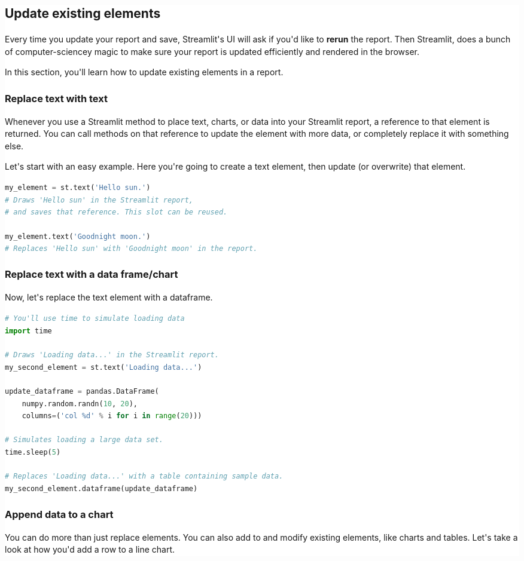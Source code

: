 ## Update existing elements

Every time you update your report and save, Streamlit's UI will ask if you'd
like to **rerun** the report. Then Streamlit, does a bunch of computer-sciencey
magic to make sure your report is updated efficiently and rendered in the
browser.

In this section, you'll learn how to update existing elements in a report.

### Replace text with text

Whenever you use a Streamlit method to place text, charts, or data into your
Streamlit report, a reference to that element is returned. You can call methods
on that reference to update the element with more data, or completely replace
it with something else.

Let's start with an easy example. Here you're going to create a text element,
then update (or overwrite) that element.

```Python
my_element = st.text('Hello sun.')
# Draws 'Hello sun' in the Streamlit report,
# and saves that reference. This slot can be reused.

my_element.text('Goodnight moon.')
# Replaces 'Hello sun' with 'Goodnight moon' in the report.
```

### Replace text with a data frame/chart

Now, let's replace the text element with a dataframe.

```Python
# You'll use time to simulate loading data
import time

# Draws 'Loading data...' in the Streamlit report.
my_second_element = st.text('Loading data...')

update_dataframe = pandas.DataFrame(
    numpy.random.randn(10, 20),
    columns=('col %d' % i for i in range(20)))

# Simulates loading a large data set.
time.sleep(5)

# Replaces 'Loading data...' with a table containing sample data.
my_second_element.dataframe(update_dataframe)
```

### Append data to a chart

You can do more than just replace elements. You can also add to and modify
existing elements, like charts and tables. Let's take a look at how you'd add a
row to a line chart.
